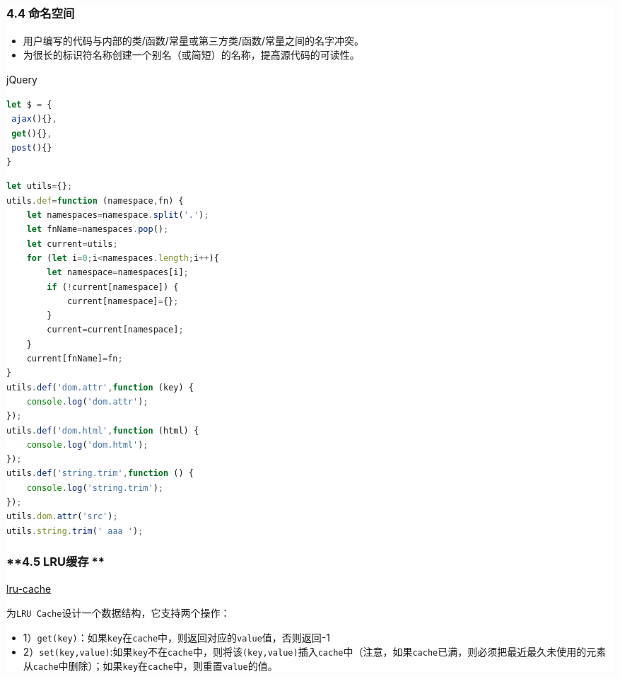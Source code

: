 ```js
```

### **4.4 命名空间**

+ 用户编写的代码与内部的类/函数/常量或第三方类/函数/常量之间的名字冲突。
+ 为很长的标识符名称创建一个别名（或简短）的名称，提高源代码的可读性。

 jQuery

 ```js
 let $ = {
  ajax(){},
  get(){},
  post(){}
}
 ```
```js
let utils={};
utils.def=function (namespace,fn) {
    let namespaces=namespace.split('.');
    let fnName=namespaces.pop();
    let current=utils;
    for (let i=0;i<namespaces.length;i++){
        let namespace=namespaces[i];
        if (!current[namespace]) {
            current[namespace]={};
        }
        current=current[namespace];
    }
    current[fnName]=fn;
}
utils.def('dom.attr',function (key) {
    console.log('dom.attr');
});
utils.def('dom.html',function (html) {
    console.log('dom.html');
});
utils.def('string.trim',function () {
    console.log('string.trim');
});
utils.dom.attr('src');
utils.string.trim(' aaa ');
```

### **4.5 LRU缓存 **

[lru-cache](https://leetcode.com/problems/lru-cache/)

为`LRU Cache`设计一个数据结构，它支持两个操作：
+ 1）`get(key)`：如果`key`在`cache`中，则返回对应的`value`值，否则返回-1
+ 2）`set(key,value)`:如果`key`不在`cache`中，则将该`(key,value)`插入`cache`中（注意，如果`cache`已满，则必须把最近最久未使用的元素从`cache`中删除）；如果`key`在`cache`中，则重置`value`的值。
